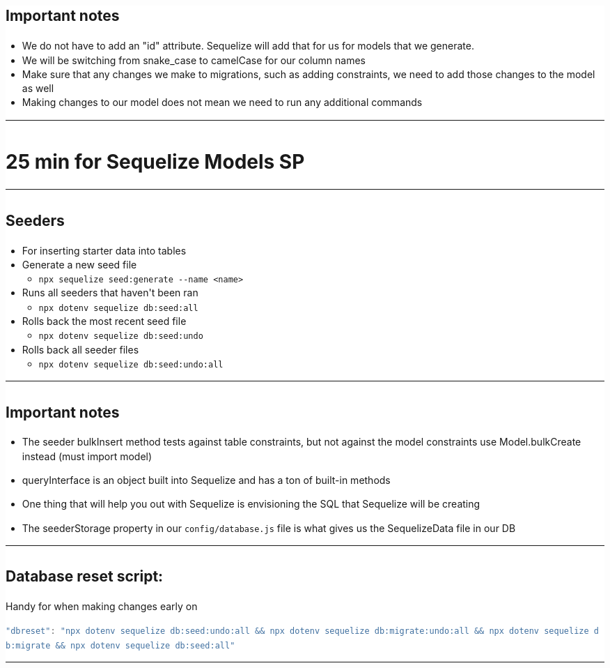 ## Important notes

- We do not have to add an "id" attribute. Sequelize will add that for us for models that we generate.
- We will be switching from snake_case to camelCase for our column names
- Make sure that any changes we make to migrations, such as adding constraints, we need to add those changes to the model as well
- Making changes to our model does not mean we need to run any additional commands

---

# 25 min for Sequelize Models SP

---

## Seeders

- For inserting starter data into tables
- Generate a new seed file
    - `npx sequelize seed:generate --name <name>`
- Runs all seeders that haven't been ran
    - `npx dotenv sequelize db:seed:all`
- Rolls back the most recent seed file 
    - `npx dotenv sequelize db:seed:undo`
- Rolls back all seeder files 
    - `npx dotenv sequelize db:seed:undo:all`

---

## Important notes

- The seeder bulkInsert method tests against table constraints, but not against the model constraints use Model.bulkCreate instead (must import model)

- queryInterface is an object built into Sequelize and has a ton of built-in methods

- One thing that will help you out with Sequelize is envisioning the SQL that Sequelize will be creating

- The seederStorage property in our `config/database.js` file is what gives us the SequelizeData file in our DB

---

## Database reset script:

Handy for when making changes early on
```js
"dbreset": "npx dotenv sequelize db:seed:undo:all && npx dotenv sequelize db:migrate:undo:all && npx dotenv sequelize db:migrate && npx dotenv sequelize db:seed:all"
```

---